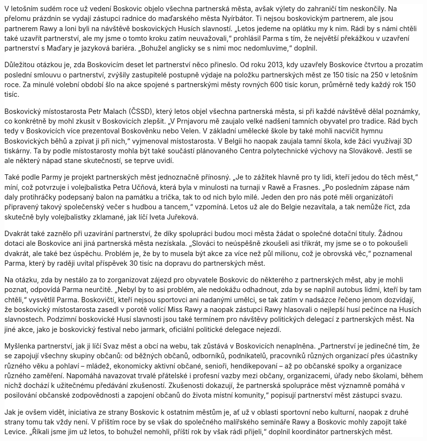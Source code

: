 V letošním sudém roce už vedení Boskovic objelo všechna partnerská města, avšak výlety do zahraničí tím neskončily. Na přelomu prázdnin se vydají zástupci radnice do maďarského města Nyírbátor. Ti nejsou boskovickým partnerem, ale jsou partnerem Rawy a loni byli na návštěvě boskovických Husích slavností. „Letos jedeme na oplátku my k nim. Rádi by s námi chtěli také uzavřít partnerství, ale my jsme o tomto kroku zatím neuvažovali,“ prohlásil Parma s tím, že největší překážkou v uzavření partnerství s Maďary je jazyková bariéra. „Bohužel anglicky se s nimi moc nedomluvíme,“ doplnil.

Důležitou otázkou je, zda Boskovicím deset let partnerství něco přineslo. Od roku 2013, kdy uzavřely Boskovice čtvrtou a prozatím poslední smlouvu o partnerství, zvýšily zastupitelé postupně výdaje na položku partnerských měst ze 150 tisíc na 250 v letošním roce. Za minulé volební období šlo na akce spojené s partnerskými městy rovných 600 tisíc korun, průměrně tedy každý rok 150 tisíc.

Boskovický místostarosta Petr Malach (ČSSD), který letos objel všechna partnerská města, si při každé návštěvě dělal poznámky, co konkrétně by mohl zkusit v Boskovicích zlepšit. „V Prnjavoru mě zaujalo velké nadšení tamních obyvatel pro tradice. Rád bych tedy v Boskovicích více prezentoval Boskověnku nebo Velen. V základní umělecké škole by také mohli nacvičit hymnu Boskovických běhů a zpívat ji při nich,“ vyjmenoval místostarosta. V Belgii ho naopak zaujala tamní škola, kde žáci využívají 3D tiskárny. Ta by podle místostarosty mohla být také součástí plánovaného Centra polytechnické výchovy na Slovákově. Jestli se ale některý nápad stane skutečností, se teprve uvidí.

Také podle Parmy je projekt partnerských měst jednoznačně přínosný. „Je to zážitek hlavně pro ty lidi, kteří jedou do těch měst,“ míní, což potvrzuje i volejbalistka Petra Učňová, která byla v minulosti na turnaji v Rawě a Frasnes. „Po posledním zápase nám daly protihráčky podepsaný balon na památku a trička, tak to od nich bylo milé. Jeden den pro nás poté měli organizátoři připravený takový společenský večer s hudbou a tancem,“ vzpomíná. Letos už ale do Belgie nezavítala, a tak nemůže říct, zda skutečně byly volejbalistky zklamané, jak líčí Iveta Juřeková.

Dvakrát také zaznělo při uzavírání partnerství, že díky spolupráci budou moci města žádat o společné dotační tituly. Žádnou dotaci ale Boskovice ani jiná partnerská města nezískala. „Slováci to neúspěšně zkoušeli asi třikrát, my jsme se o to pokoušeli dvakrát, ale také bez úspěchu. Problém je, že by to musela být akce za více než půl milionu, což je obrovská věc,“ poznamenal Parma, který by raději uvítal příspěvek 30 tisíc na dopravu do partnerských měst.

Na otázku, zda by nestálo za to zorganizovat zájezd pro obyvatele Boskovic do některého z partnerských měst, aby je mohli poznat, odpovídá Parma neurčitě. „Nebyl by to asi problém, ale nedokážu odhadnout, zda by se naplnil autobus lidmi, kteří by tam chtěli,“ vysvětlil Parma. Boskovičtí, kteří nejsou sportovci ani nadanými umělci, se tak zatím v nadsázce řečeno jenom dozvídají, že boskovický místostarosta zasedl v porotě volící Miss Rawy a naopak zástupci Rawy hlasovali o nejlepší husí pečínce na Husích slavnostech. Podzimní boskovické Husí slavnosti jsou také termínem pro návštěvy politických delegací z partnerských měst. Na jiné akce, jako je boskovický festival nebo jarmark, oficiální politické delegace nejezdí.

Myšlenka partnerství, jak ji líčí Svaz měst a obcí na webu, tak zůstává v Boskovicích nenaplněna. „Partnerství je jedinečné tím, že se zapojují všechny skupiny občanů: od běžných občanů, odborníků, podnikatelů, pracovníků různých organizací přes účastníky různého věku a pohlaví – mládež, ekonomicky aktivní občané, senioři, hendikepovaní – až po občanské spolky a organizace různého zaměření. Napomáhá navazovat trvalé přátelské i profesní vazby mezi občany, organizacemi, úřady nebo školami, během nichž dochází k užitečnému předávání zkušeností. Zkušenosti dokazují, že partnerská spolupráce měst významně pomáhá v posilování občanské zodpovědnosti a zapojení občanů do života místní komunity,“ popisují partnerství měst zástupci svazu.

Jak je ovšem vidět, iniciativa ze strany Boskovic k ostatním městům je, ať už v oblasti sportovní nebo kulturní, naopak z druhé strany tomu tak vždy není. V příštím roce by se však do společného malířského semináře Rawy a Boskovic mohly zapojit také Levice. „Říkali jsme jim už letos, to bohužel nemohli, příští rok by však rádi přijeli,“ doplnil koordinátor partnerských měst.
